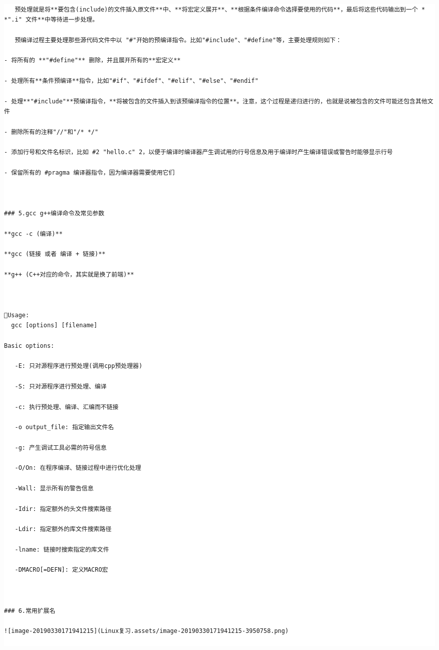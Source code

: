   ```
​	预处理就是将**要包含(include)的文件插入原文件**中、**将宏定义展开**、**根据条件编译命令选择要使用的代码**，最后将这些代码输出到一个 **".i" 文件**中等待进一步处理。

​	预编译过程主要处理那些源代码文件中以 "#"开始的预编译指令。比如"#include"、"#define"等，主要处理规则如下：

- 将所有的 **"#define"** 删除，并且展开所有的**宏定义**

- 处理所有**条件预编译**指令，比如"#if"、"#ifdef"、"#elif"、"#else"、"#endif"

- 处理**"#include"**预编译指令，**将被包含的文件插入到该预编译指令的位置**。注意，这个过程是递归进行的，也就是说被包含的文件可能还包含其他文件

- 删除所有的注释"//"和"/* */"

- 添加行号和文件名标识，比如 #2 "hello.c" 2，以便于编译时编译器产生调试用的行号信息及用于编译时产生编译错误或警告时能够显示行号

- 保留所有的 #pragma 编译器指令，因为编译器需要使用它们

  

### 5.gcc g++编译命令及常见参数

**gcc -c (编译)** 

**gcc (链接 或者 编译 + 链接)** 

**g++ (C++对应的命令，其实就是换了前端)** 



Usage:
 	gcc [options] [filename] 

Basic options:

​	-E: 只对源程序进行预处理(调用cpp预处理器) 

​	-S: 只对源程序进行预处理、编译

​	-c: 执行预处理、编译、汇编而不链接

​	-o output_file: 指定输出文件名

​	-g: 产生调试工具必需的符号信息

​	-O/On: 在程序编译、链接过程中进行优化处理 

​	-Wall: 显示所有的警告信息 

​	-Idir: 指定额外的头文件搜索路径

​	-Ldir: 指定额外的库文件搜索路径 

​	-lname: 链接时搜索指定的库文件

​	-DMACRO[=DEFN]: 定义MACRO宏



### 6.常用扩展名

![image-20190330171941215](Linux复习.assets/image-20190330171941215-3950758.png)


  ```